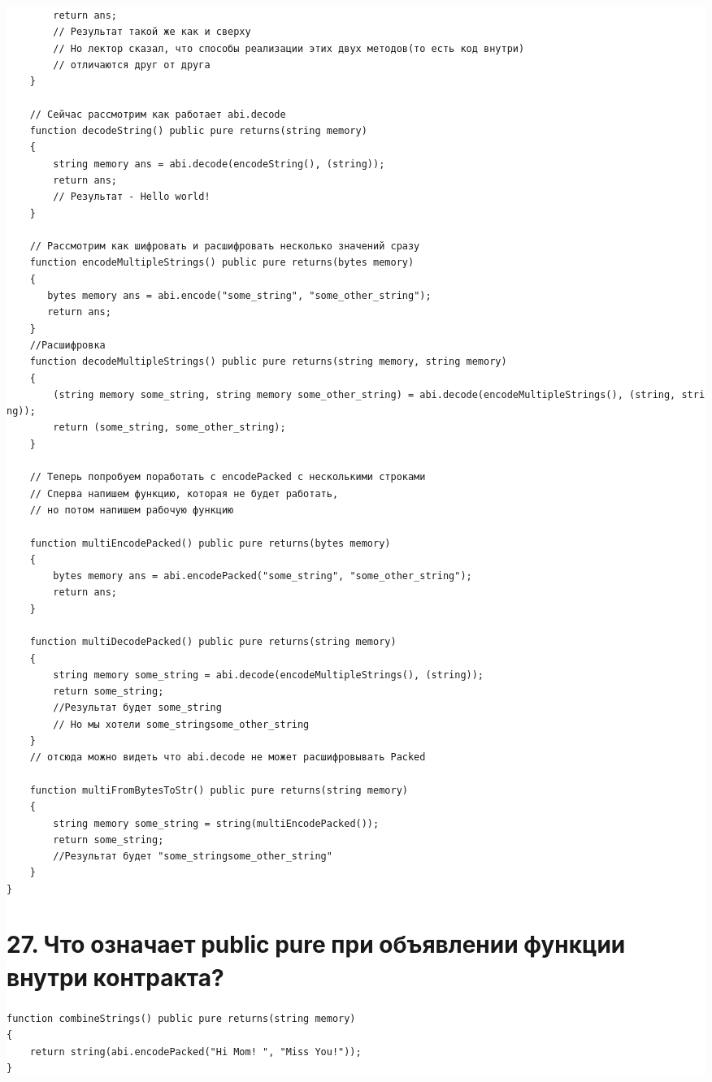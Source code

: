 ```solidity
        return ans;
        // Результат такой же как и сверху
        // Но лектор сказал, что способы реализации этих двух методов(то есть код внутри)
        // отличаются друг от друга
    }

    // Сейчас рассмотрим как работает abi.decode
    function decodeString() public pure returns(string memory)
    {
        string memory ans = abi.decode(encodeString(), (string));
        return ans;
        // Результат - Hello world!
    }

    // Рассмотрим как шифровать и расшифровать несколько значений сразу
    function encodeMultipleStrings() public pure returns(bytes memory)
    {
       bytes memory ans = abi.encode("some_string", "some_other_string");
       return ans; 
    }
    //Расшифровка
    function decodeMultipleStrings() public pure returns(string memory, string memory)
    {
        (string memory some_string, string memory some_other_string) = abi.decode(encodeMultipleStrings(), (string, string));
        return (some_string, some_other_string);
    }

    // Теперь попробуем поработать с encodePacked с несколькими строками
    // Сперва напишем функцию, которая не будет работать,
    // но потом напишем рабочую функцию

    function multiEncodePacked() public pure returns(bytes memory)
    {
        bytes memory ans = abi.encodePacked("some_string", "some_other_string");
        return ans;
    }

    function multiDecodePacked() public pure returns(string memory)
    {
        string memory some_string = abi.decode(encodeMultipleStrings(), (string));
        return some_string;
        //Результат будет some_string
        // Но мы хотели some_stringsome_other_string
    }
    // отсюда можно видеть что abi.decode не может расшифровывать Packed

    function multiFromBytesToStr() public pure returns(string memory)
    {
        string memory some_string = string(multiEncodePacked());
        return some_string;
        //Результат будет "some_stringsome_other_string"
    }
}
```
# 27. Что означает public pure при объявлении функции внутри контракта?
```
function combineStrings() public pure returns(string memory)
{
    return string(abi.encodePacked("Hi Mom! ", "Miss You!"));
}
```